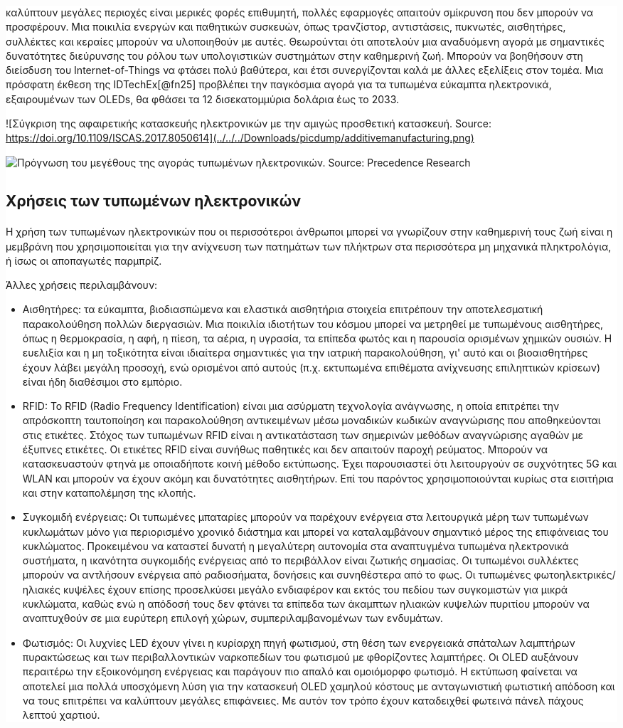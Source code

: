 καλύπτουν μεγάλες περιοχές είναι μερικές φορές επιθυμητή, πολλές
εφαρμογές απαιτούν σμίκρυνση που δεν μπορούν να προσφέρουν. Μια ποικιλία
ενεργών και παθητικών συσκευών, όπως τρανζίστορ, αντιστάσεις, πυκνωτές,
αισθητήρες, συλλέκτες και κεραίες μπορούν να υλοποιηθούν με αυτές.
Θεωρούνται ότι αποτελούν μια αναδυόμενη αγορά με σημαντικές δυνατότητες
διεύρυνσης του ρόλου των υπολογιστικών συστημάτων στην καθημερινή ζωή.
Μπορούν να βοηθήσουν στη διείσδυση του Internet-of-Things να φτάσει πολύ
βαθύτερα, και έτσι συνεργίζονται καλά με άλλες εξελίξεις στον τομέα. Μια
πρόσφατη έκθεση της IDTechEx[@fn25] προβλέπει την παγκόσμια αγορά για τα
τυπωμένα εύκαμπτα ηλεκτρονικά, εξαιρουμένων των OLEDs, θα φθάσει τα 12
δισεκατομμύρια δολάρια έως το 2033.


![Σύγκριση της αφαιρετικής κατασκευής ηλεκτρονικών με την αμιγώς προσθετική κατασκευή. Source: https://doi.org/10.1109/ISCAS.2017.8050614](../../../Downloads/picdump/additivemanufacturing.png)

![Πρόγνωση του μεγέθους της αγοράς τυπωμένων ηλεκτρονικών. Source: Precedence Research](../../../Downloads/moneyprinters.jpg)

## Χρήσεις των τυπωμένων ηλεκτρονικών

Η χρήση των τυπωμένων ηλεκτρονικών που οι περισσότεροι άνθρωποι μπορεί να γνωρίζουν στην καθημερινή τους ζωή είναι η μεμβράνη που χρησιμοποιείται για την ανίχνευση των πατημάτων των πλήκτρων στα περισσότερα μη μηχανικά πληκτρολόγια, ή ίσως οι αποπαγωτές παρμπρίζ.

Άλλες χρήσεις περιλαμβάνουν:

- Αισθητήρες: τα εύκαμπτα, βιοδιασπώμενα και ελαστικά αισθητήρια στοιχεία επιτρέπουν την αποτελεσματική παρακολούθηση πολλών διεργασιών. Μια ποικιλία ιδιοτήτων του κόσμου μπορεί να μετρηθεί με τυπωμένους αισθητήρες, όπως η θερμοκρασία, η αφή, η πίεση, τα αέρια, η υγρασία, τα επίπεδα φωτός και η παρουσία ορισμένων χημικών ουσιών. Η ευελιξία και η μη τοξικότητα είναι ιδιαίτερα σημαντικές για την ιατρική παρακολούθηση, γι' αυτό και οι βιοαισθητήρες έχουν λάβει μεγάλη προσοχή, ενώ ορισμένοι από αυτούς (π.χ. εκτυπωμένα επιθέματα ανίχνευσης επιληπτικών κρίσεων) είναι ήδη διαθέσιμοι στο εμπόριο.

- RFID: Το RFID (Radio Frequency Identification) είναι μια ασύρματη τεχνολογία ανάγνωσης, η οποία επιτρέπει την απρόσκοπτη ταυτοποίηση και παρακολούθηση αντικειμένων μέσω μοναδικών κωδικών αναγνώρισης που αποθηκεύονται στις ετικέτες. Στόχος των τυπωμένων RFID είναι η αντικατάσταση των σημερινών μεθόδων αναγνώρισης αγαθών με έξυπνες ετικέτες. Οι ετικέτες RFID είναι συνήθως παθητικές και δεν απαιτούν παροχή ρεύματος. Μπορούν να κατασκευαστούν φτηνά με οποιαδήποτε κοινή μέθοδο εκτύπωσης. Έχει παρουσιαστεί ότι λειτουργούν σε συχνότητες 5G και WLAN και μπορούν να έχουν ακόμη και δυνατότητες αισθητήρων. Επί του παρόντος χρησιμοποιούνται κυρίως στα εισιτήρια και στην καταπολέμηση της κλοπής.

- Συγκομιδή ενέργειας: Οι τυπωμένες μπαταρίες μπορούν να παρέχουν ενέργεια στα λειτουργικά μέρη των τυπωμένων κυκλωμάτων μόνο για περιορισμένο χρονικό διάστημα και μπορεί να καταλαμβάνουν σημαντικό μέρος της επιφάνειας του κυκλώματος. Προκειμένου να καταστεί δυνατή η μεγαλύτερη αυτονομία στα αναπτυγμένα τυπωμένα ηλεκτρονικά συστήματα, η ικανότητα συγκομιδής ενέργειας από το περιβάλλον είναι ζωτικής σημασίας. Οι τυπωμένοι συλλέκτες μπορούν να αντλήσουν ενέργεια από ραδιοσήματα, δονήσεις και συνηθέστερα από το φως. Οι τυπωμένες φωτοηλεκτρικές/ηλιακές κυψέλες έχουν επίσης προσελκύσει μεγάλο ενδιαφέρον και εκτός του πεδίου των συγκομιστών για μικρά κυκλώματα, καθώς ενώ η απόδοσή τους δεν φτάνει τα επίπεδα των άκαμπτων ηλιακών κυψελών πυριτίου μπορούν να αναπτυχθούν σε μια ευρύτερη επιλογή χώρων, συμπεριλαμβανομένων των ενδυμάτων.

- Φωτισμός: Οι λυχνίες LED έχουν γίνει η κυρίαρχη πηγή φωτισμού, στη θέση των ενεργειακά σπάταλων λαμπτήρων πυρακτώσεως και των περιβαλλοντικών ναρκοπεδίων του φωτισμού με φθορίζοντες λαμπτήρες. Οι OLED αυξάνουν περαιτέρω την εξοικονόμηση ενέργειας και παράγουν πιο απαλό και ομοιόμορφο φωτισμό. Η εκτύπωση φαίνεται να αποτελεί μια πολλά υποσχόμενη λύση για την κατασκευή OLED χαμηλού κόστους με ανταγωνιστική φωτιστική απόδοση και να τους επιτρέπει να καλύπτουν μεγάλες επιφάνειες. Με αυτόν τον τρόπο έχουν καταδειχθεί φωτεινά πάνελ πάχους λεπτού χαρτιού.
